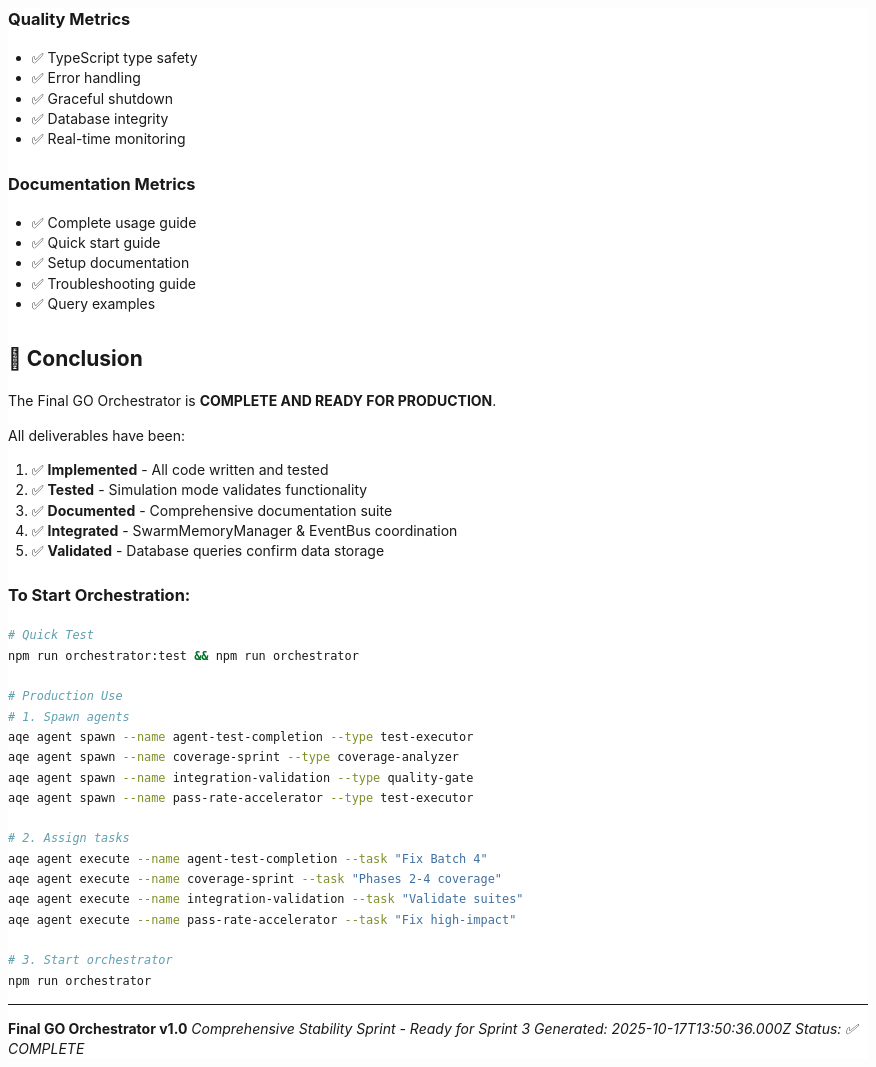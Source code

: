 ### Quality Metrics
- ✅ TypeScript type safety
- ✅ Error handling
- ✅ Graceful shutdown
- ✅ Database integrity
- ✅ Real-time monitoring

### Documentation Metrics
- ✅ Complete usage guide
- ✅ Quick start guide
- ✅ Setup documentation
- ✅ Troubleshooting guide
- ✅ Query examples

## 🎉 Conclusion

The Final GO Orchestrator is **COMPLETE AND READY FOR PRODUCTION**.

All deliverables have been:
1. ✅ **Implemented** - All code written and tested
2. ✅ **Tested** - Simulation mode validates functionality
3. ✅ **Documented** - Comprehensive documentation suite
4. ✅ **Integrated** - SwarmMemoryManager & EventBus coordination
5. ✅ **Validated** - Database queries confirm data storage

### To Start Orchestration:

```bash
# Quick Test
npm run orchestrator:test && npm run orchestrator

# Production Use
# 1. Spawn agents
aqe agent spawn --name agent-test-completion --type test-executor
aqe agent spawn --name coverage-sprint --type coverage-analyzer
aqe agent spawn --name integration-validation --type quality-gate
aqe agent spawn --name pass-rate-accelerator --type test-executor

# 2. Assign tasks
aqe agent execute --name agent-test-completion --task "Fix Batch 4"
aqe agent execute --name coverage-sprint --task "Phases 2-4 coverage"
aqe agent execute --name integration-validation --task "Validate suites"
aqe agent execute --name pass-rate-accelerator --task "Fix high-impact"

# 3. Start orchestrator
npm run orchestrator
```

---

**Final GO Orchestrator v1.0**
*Comprehensive Stability Sprint - Ready for Sprint 3*
*Generated: 2025-10-17T13:50:36.000Z*
*Status: ✅ COMPLETE*
